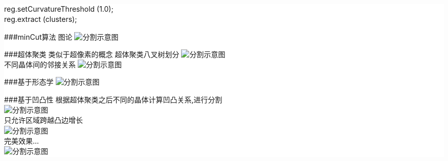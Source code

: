   reg.setCurvatureThreshold (1.0);<br>
  reg.extract (clusters);<br>
>

###minCut算法
图论
  ![分割示意图](/home/charle/Pictures/seg/pcl_mincut.png)<br>

###超体聚类
类似于超像素的概念
超体聚类八叉树划分
  ![分割示意图](/home/charle/Pictures/seg/pcl_super.png)<br>
  不同晶体间的邻接关系
  ![分割示意图](/home/charle/Pictures/seg/pcl_super2.png)<br>

###基于形态学
  ![分割示意图](/home/charle/Pictures/seg/pcl_xingtai.png)<br>

###基于凹凸性
根据超体聚类之后不同的晶体计算凹凸关系,进行分割<br>
  ![分割示意图](/home/charle/Pictures/seg/pcl_auto.png)<br>
  只允许区域跨越凸边增长<br>
  ![分割示意图](/home/charle/Pictures/seg/pcl_auto1.png)<br>
  完美效果...<br>
  ![分割示意图](/home/charle/Pictures/seg/pcl_auto2.png)<br>

